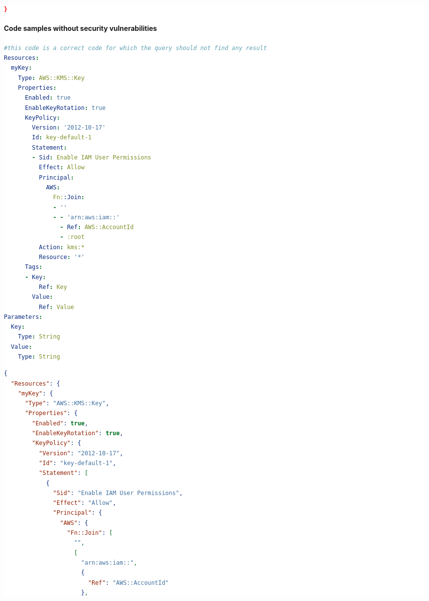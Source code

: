 ```json title="Postitive test num. 2 - json file" hl_lines="49 5"
}

```


#### Code samples without security vulnerabilities
```yaml title="Negative test num. 1 - yaml file"
#this code is a correct code for which the query should not find any result
Resources:
  myKey:
    Type: AWS::KMS::Key
    Properties:
      Enabled: true
      EnableKeyRotation: true
      KeyPolicy:
        Version: '2012-10-17'
        Id: key-default-1
        Statement:
        - Sid: Enable IAM User Permissions
          Effect: Allow
          Principal:
            AWS:
              Fn::Join:
              - ''
              - - 'arn:aws:iam::'
                - Ref: AWS::AccountId
                - :root
          Action: kms:*
          Resource: '*'
      Tags:
      - Key:
          Ref: Key
        Value:
          Ref: Value
Parameters:
  Key:
    Type: String
  Value:
    Type: String
```
```json title="Negative test num. 2 - json file"
{
  "Resources": {
    "myKey": {
      "Type": "AWS::KMS::Key",
      "Properties": {
        "Enabled": true,
        "EnableKeyRotation": true,
        "KeyPolicy": {
          "Version": "2012-10-17",
          "Id": "key-default-1",
          "Statement": [
            {
              "Sid": "Enable IAM User Permissions",
              "Effect": "Allow",
              "Principal": {
                "AWS": {
                  "Fn::Join": [
                    "",
                    [
                      "arn:aws:iam::",
                      {
                        "Ref": "AWS::AccountId"
                      },
```